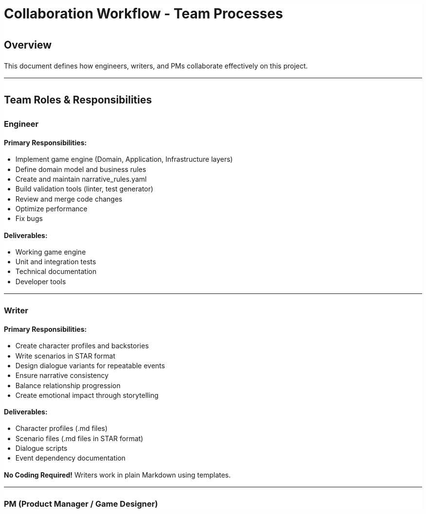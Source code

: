 # Collaboration Workflow - Team Processes

## Overview

This document defines how engineers, writers, and PMs collaborate effectively on this project.

---

## Team Roles & Responsibilities

### Engineer

**Primary Responsibilities:**
- Implement game engine (Domain, Application, Infrastructure layers)
- Define domain model and business rules
- Create and maintain narrative_rules.yaml
- Build validation tools (linter, test generator)
- Review and merge code changes
- Optimize performance
- Fix bugs

**Deliverables:**
- Working game engine
- Unit and integration tests
- Technical documentation
- Developer tools

---

### Writer

**Primary Responsibilities:**
- Create character profiles and backstories
- Write scenarios in STAR format
- Design dialogue variants for repeatable events
- Ensure narrative consistency
- Balance relationship progression
- Create emotional impact through storytelling

**Deliverables:**
- Character profiles (.md files)
- Scenario files (.md files in STAR format)
- Dialogue scripts
- Event dependency documentation

**No Coding Required!** Writers work in plain Markdown using templates.

---

### PM (Product Manager / Game Designer)
